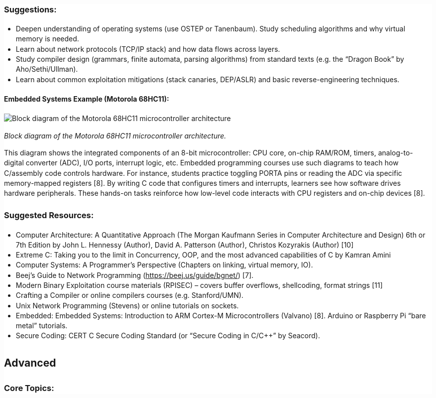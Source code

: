 ### Suggestions:

- Deepen understanding of operating systems (use OSTEP or Tanenbaum). Study scheduling algorithms and
why virtual memory is needed.
- Learn about network protocols (TCP/IP stack) and how data flows across layers.
- Study compiler design (grammars, finite automata, parsing algorithms) from standard texts (e.g. the
“Dragon Book” by Aho/Sethi/Ullman).
- Learn about common exploitation mitigations (stack canaries, DEP/ASLR) and basic reverse-engineering
techniques.


#### Embedded Systems Example (Motorola 68HC11):
![Block diagram of the Motorola 68HC11 microcontroller architecture](https://github.com/user-attachments/assets/77a19d2d-baa5-4635-a602-998ff90ee052)

_Block diagram of the Motorola 68HC11 microcontroller architecture._ 

This diagram shows the integrated components of an 8-bit microcontroller: CPU core, on-chip RAM/ROM, timers, analog-to-digital converter
(ADC), I/O ports, interrupt logic, etc. Embedded programming courses use such diagrams to teach how C/assembly code controls hardware.
For instance, students practice toggling PORTA pins or reading the ADC via specific memory-mapped registers [8]. By writing C code that
configures timers and interrupts, learners see how software drives hardware peripherals. These hands-on tasks reinforce how low-level 
code interacts with CPU registers and on-chip devices [8].

### Suggested Resources:

- Computer Architecture: A Quantitative Approach (The Morgan Kaufmann Series in Computer Architecture and Design) 6th or 7th Edition by John L. Hennessy (Author), David A. Patterson (Author), Christos Kozyrakis (Author) [10]
- Extreme C: Taking you to the limit in Concurrency, OOP, and the most advanced capabilities of C by Kamran Amini
- Computer Systems: A Programmer’s Perspective (Chapters on linking, virtual memory, IO).
- Beej’s Guide to Network Programming (https://beej.us/guide/bgnet/) [7].
- Modern Binary Exploitation course materials (RPISEC) – covers buffer overflows, shellcoding, format strings [11]
- Crafting a Compiler or online compilers courses (e.g. Stanford/UMN).
- Unix Network Programming (Stevens) or online tutorials on sockets.
- Embedded: Embedded Systems: Introduction to ARM Cortex-M Microcontrollers (Valvano) [8]. Arduino or
Raspberry Pi “bare metal” tutorials.
- Secure Coding: CERT C Secure Coding Standard (or “Secure Coding in C/C++” by Seacord).

## Advanced

### Core Topics:
